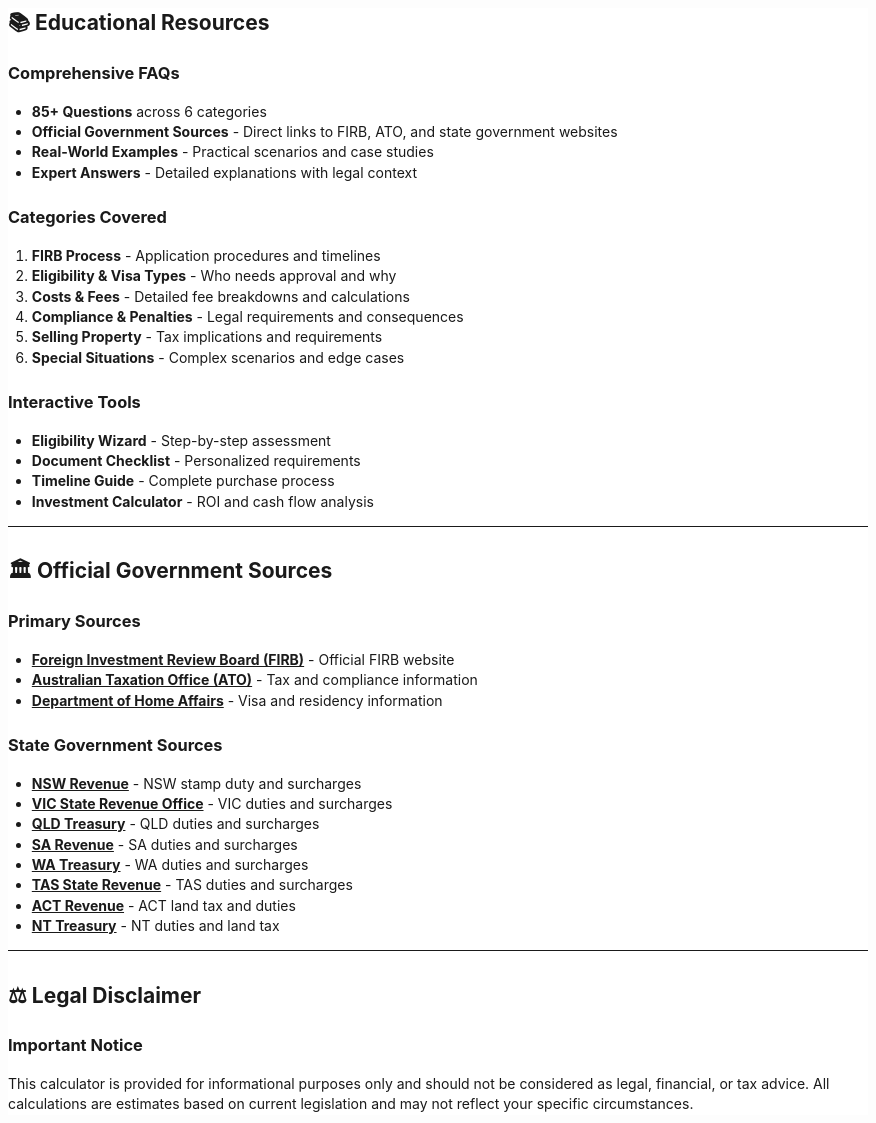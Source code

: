 
## 📚 **Educational Resources**

### **Comprehensive FAQs**
- **85+ Questions** across 6 categories
- **Official Government Sources** - Direct links to FIRB, ATO, and state government websites
- **Real-World Examples** - Practical scenarios and case studies
- **Expert Answers** - Detailed explanations with legal context

### **Categories Covered**
1. **FIRB Process** - Application procedures and timelines
2. **Eligibility & Visa Types** - Who needs approval and why
3. **Costs & Fees** - Detailed fee breakdowns and calculations
4. **Compliance & Penalties** - Legal requirements and consequences
5. **Selling Property** - Tax implications and requirements
6. **Special Situations** - Complex scenarios and edge cases

### **Interactive Tools**
- **Eligibility Wizard** - Step-by-step assessment
- **Document Checklist** - Personalized requirements
- **Timeline Guide** - Complete purchase process
- **Investment Calculator** - ROI and cash flow analysis

---

## 🏛️ **Official Government Sources**

### **Primary Sources**
- **[Foreign Investment Review Board (FIRB)](https://firb.gov.au)** - Official FIRB website
- **[Australian Taxation Office (ATO)](https://www.ato.gov.au)** - Tax and compliance information
- **[Department of Home Affairs](https://immi.homeaffairs.gov.au)** - Visa and residency information

### **State Government Sources**
- **[NSW Revenue](https://www.revenue.nsw.gov.au)** - NSW stamp duty and surcharges
- **[VIC State Revenue Office](https://www.sro.vic.gov.au)** - VIC duties and surcharges
- **[QLD Treasury](https://www.treasury.qld.gov.au)** - QLD duties and surcharges
- **[SA Revenue](https://www.revenuesa.sa.gov.au)** - SA duties and surcharges
- **[WA Treasury](https://www.wa.gov.au)** - WA duties and surcharges
- **[TAS State Revenue](https://www.sro.tas.gov.au)** - TAS duties and surcharges
- **[ACT Revenue](https://www.revenue.act.gov.au)** - ACT land tax and duties
- **[NT Treasury](https://treasury.nt.gov.au)** - NT duties and land tax

---

## ⚖️ **Legal Disclaimer**

### **Important Notice**
This calculator is provided for informational purposes only and should not be considered as legal, financial, or tax advice. All calculations are estimates based on current legislation and may not reflect your specific circumstances.

